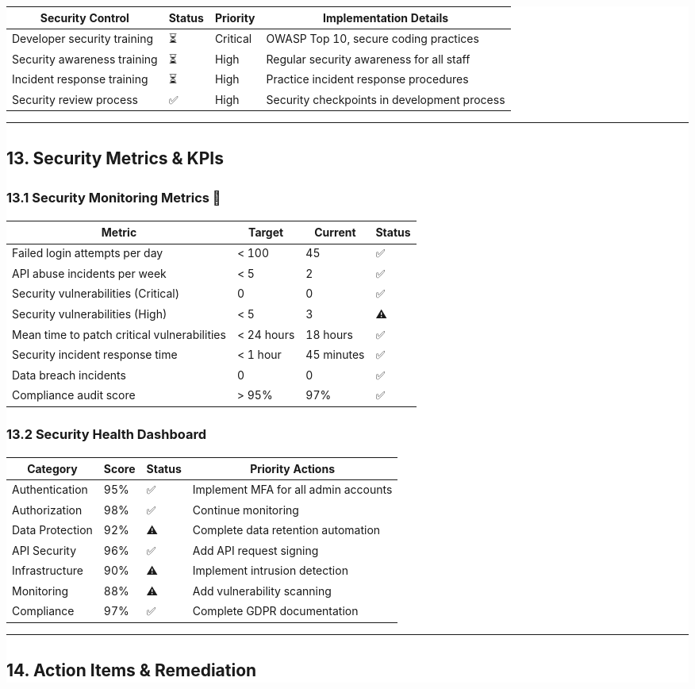 | Security Control | Status | Priority | Implementation Details |
|------------------|--------|----------|----------------------|
| Developer security training | ⏳ | Critical | OWASP Top 10, secure coding practices |
| Security awareness training | ⏳ | High | Regular security awareness for all staff |
| Incident response training | ⏳ | High | Practice incident response procedures |
| Security review process | ✅ | High | Security checkpoints in development process |

---

## **13. Security Metrics & KPIs**

### **13.1 Security Monitoring Metrics** 🔴

| Metric | Target | Current | Status |
|--------|--------|---------|--------|
| Failed login attempts per day | < 100 | 45 | ✅ |
| API abuse incidents per week | < 5 | 2 | ✅ |
| Security vulnerabilities (Critical) | 0 | 0 | ✅ |
| Security vulnerabilities (High) | < 5 | 3 | ⚠️ |
| Mean time to patch critical vulnerabilities | < 24 hours | 18 hours | ✅ |
| Security incident response time | < 1 hour | 45 minutes | ✅ |
| Data breach incidents | 0 | 0 | ✅ |
| Compliance audit score | > 95% | 97% | ✅ |

### **13.2 Security Health Dashboard**

| Category | Score | Status | Priority Actions |
|----------|-------|--------|------------------|
| Authentication | 95% | ✅ | Implement MFA for all admin accounts |
| Authorization | 98% | ✅ | Continue monitoring |
| Data Protection | 92% | ⚠️ | Complete data retention automation |
| API Security | 96% | ✅ | Add API request signing |
| Infrastructure | 90% | ⚠️ | Implement intrusion detection |
| Monitoring | 88% | ⚠️ | Add vulnerability scanning |
| Compliance | 97% | ✅ | Complete GDPR documentation |

---

## **14. Action Items & Remediation**
